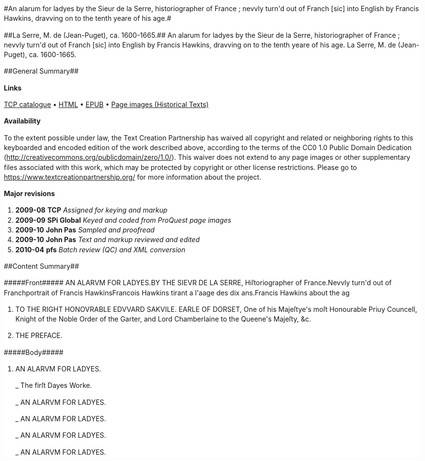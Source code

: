 #An alarum for ladyes by the Sieur de la Serre, historiographer of France ; nevvly turn'd out of Franch [sic] into English by Francis Hawkins, dravving on to the tenth yeare of his age.#

##La Serre, M. de (Jean-Puget), ca. 1600-1665.##
An alarum for ladyes by the Sieur de la Serre, historiographer of France ; nevvly turn'd out of Franch [sic] into English by Francis Hawkins, dravving on to the tenth yeare of his age.
La Serre, M. de (Jean-Puget), ca. 1600-1665.

##General Summary##

**Links**

[TCP catalogue](http://www.ota.ox.ac.uk/tcp/)  • 
[HTML](http://tei.it.ox.ac.uk/tcp/Texts-HTML/free/A10/A10209.html)  • 
[EPUB](http://tei.it.ox.ac.uk/tcp/Texts-EPUB/free/A10/A10209.epub) • 
[Page images (Historical Texts)](https://historicaltexts.jisc.ac.uk/eebo-23955520e)

**Availability**

To the extent possible under law, the Text Creation Partnership has waived all copyright and related or neighboring rights to this keyboarded and encoded edition of the work described above, according to the terms of the CC0 1.0 Public Domain Dedication (http://creativecommons.org/publicdomain/zero/1.0/). This waiver does not extend to any page images or other supplementary files associated with this work, which may be protected by copyright or other license restrictions. Please go to https://www.textcreationpartnership.org/ for more information about the project.

**Major revisions**

1. __2009-08__ __TCP__ *Assigned for keying and markup*
1. __2009-09__ __SPi Global__ *Keyed and coded from ProQuest page images*
1. __2009-10__ __John Pas__ *Sampled and proofread*
1. __2009-10__ __John Pas__ *Text and markup reviewed and edited*
1. __2010-04__ __pfs__ *Batch review (QC) and XML conversion*

##Content Summary##

#####Front#####
AN ALARVM FOR LADYES.BY THE SIEVR DE LA SERRE, Hiſtoriographer of France.Nevvly turn'd out of Franchportrait of Francis HawkinsFrancois Hawkins tirant a l'aage des dix ans.Francis Hawkins about the ag
1. TO THE RIGHT HONOVRABLE EDVVARD SAKVILE. EARLE OF DORSET, One of his Majeſtye's moſt Honourable Priuy Councell, Knight of the Noble Order of the Garter, and Lord Chamberlaine to the Queene's Majeſty, &c.

1. THE PREFACE.

#####Body#####

1. AN ALARVM FOR LADYES.

    _ The firſt Dayes Worke.

    _ AN ALARVM FOR LADYES.

    _ AN ALARVM FOR LADYES.

    _ AN ALARVM FOR LADYES.

    _ AN ALARVM FOR LADYES.
